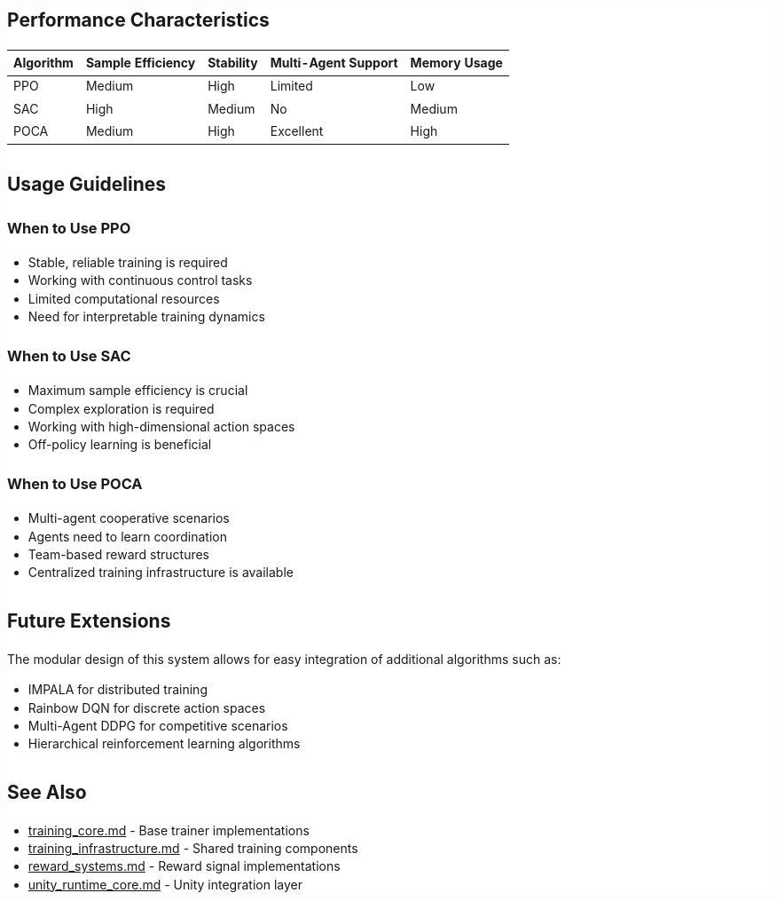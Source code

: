 ## Performance Characteristics

| Algorithm | Sample Efficiency | Stability | Multi-Agent Support | Memory Usage |
|-----------|------------------|-----------|-------------------|--------------|
| PPO       | Medium           | High      | Limited           | Low          |
| SAC       | High             | Medium    | No                | Medium       |
| POCA      | Medium           | High      | Excellent         | High         |

## Usage Guidelines

### When to Use PPO
- Stable, reliable training is required
- Working with continuous control tasks
- Limited computational resources
- Need for interpretable training dynamics

### When to Use SAC
- Maximum sample efficiency is crucial
- Complex exploration is required
- Working with high-dimensional action spaces
- Off-policy learning is beneficial

### When to Use POCA
- Multi-agent cooperative scenarios
- Agents need to learn coordination
- Team-based reward structures
- Centralized training infrastructure is available

## Future Extensions

The modular design of this system allows for easy integration of additional algorithms such as:
- IMPALA for distributed training
- Rainbow DQN for discrete action spaces
- Multi-Agent DDPG for competitive scenarios
- Hierarchical reinforcement learning algorithms

## See Also

- [training_core.md](training_core.md) - Base trainer implementations
- [training_infrastructure.md](training_infrastructure.md) - Shared training components
- [reward_systems.md](reward_systems.md) - Reward signal implementations
- [unity_runtime_core.md](unity_runtime_core.md) - Unity integration layer